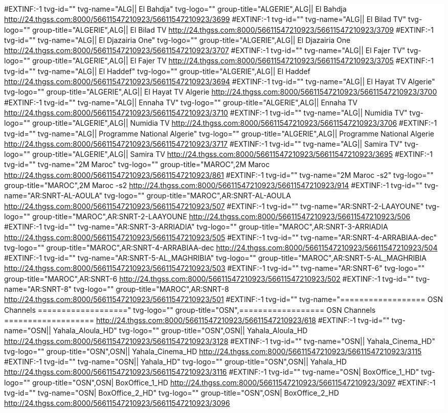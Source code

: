 #EXTINF:-1 tvg-id="" tvg-name="ALG|| El Bahdja" tvg-logo="" group-title="ALGERIE",ALG|| El Bahdja
http://24.thgss.com:8000/56611547210923/56611547210923/3699
#EXTINF:-1 tvg-id="" tvg-name="ALG|| El Bilad TV" tvg-logo="" group-title="ALGERIE",ALG|| El Bilad TV
http://24.thgss.com:8000/56611547210923/56611547210923/3709
#EXTINF:-1 tvg-id="" tvg-name="ALG|| El Djazairia One" tvg-logo="" group-title="ALGERIE",ALG|| El Djazairia One
http://24.thgss.com:8000/56611547210923/56611547210923/3707
#EXTINF:-1 tvg-id="" tvg-name="ALG|| El Fajer TV" tvg-logo="" group-title="ALGERIE",ALG|| El Fajer TV
http://24.thgss.com:8000/56611547210923/56611547210923/3705
#EXTINF:-1 tvg-id="" tvg-name="ALG|| El Haddef" tvg-logo="" group-title="ALGERIE",ALG|| El Haddef
http://24.thgss.com:8000/56611547210923/56611547210923/3694
#EXTINF:-1 tvg-id="" tvg-name="ALG|| El Hayat TV Algerie" tvg-logo="" group-title="ALGERIE",ALG|| El Hayat TV Algerie
http://24.thgss.com:8000/56611547210923/56611547210923/3700
#EXTINF:-1 tvg-id="" tvg-name="ALG|| Ennaha TV" tvg-logo="" group-title="ALGERIE",ALG|| Ennaha TV
http://24.thgss.com:8000/56611547210923/56611547210923/3710
#EXTINF:-1 tvg-id="" tvg-name="ALG|| Numidia TV" tvg-logo="" group-title="ALGERIE",ALG|| Numidia TV
http://24.thgss.com:8000/56611547210923/56611547210923/3706
#EXTINF:-1 tvg-id="" tvg-name="ALG|| Programme National Algerie" tvg-logo="" group-title="ALGERIE",ALG|| Programme National Algerie
http://24.thgss.com:8000/56611547210923/56611547210923/3717
#EXTINF:-1 tvg-id="" tvg-name="ALG|| Samira TV" tvg-logo="" group-title="ALGERIE",ALG|| Samira TV
http://24.thgss.com:8000/56611547210923/56611547210923/3695
#EXTINF:-1 tvg-id="" tvg-name="2M Maroc" tvg-logo="" group-title="MAROC",2M Maroc
http://24.thgss.com:8000/56611547210923/56611547210923/861
#EXTINF:-1 tvg-id="" tvg-name="2M Maroc -s2" tvg-logo="" group-title="MAROC",2M Maroc -s2
http://24.thgss.com:8000/56611547210923/56611547210923/914
#EXTINF:-1 tvg-id="" tvg-name="AR:SNRT-AL-AOULA" tvg-logo="" group-title="MAROC",AR:SNRT-AL-AOULA
http://24.thgss.com:8000/56611547210923/56611547210923/507
#EXTINF:-1 tvg-id="" tvg-name="AR:SNRT-2-LAAYOUNE" tvg-logo="" group-title="MAROC",AR:SNRT-2-LAAYOUNE
http://24.thgss.com:8000/56611547210923/56611547210923/506
#EXTINF:-1 tvg-id="" tvg-name="AR:SNRT-3-ARRIADIA" tvg-logo="" group-title="MAROC",AR:SNRT-3-ARRIADIA
http://24.thgss.com:8000/56611547210923/56611547210923/505
#EXTINF:-1 tvg-id="" tvg-name="AR:SNRT-4-ARRABIAA-dec" tvg-logo="" group-title="MAROC",AR:SNRT-4-ARRABIAA-dec
http://24.thgss.com:8000/56611547210923/56611547210923/504
#EXTINF:-1 tvg-id="" tvg-name="AR:SNRT-5-AL_MAGHRIBIA" tvg-logo="" group-title="MAROC",AR:SNRT-5-AL_MAGHRIBIA
http://24.thgss.com:8000/56611547210923/56611547210923/503
#EXTINF:-1 tvg-id="" tvg-name="AR:SNRT-6" tvg-logo="" group-title="MAROC",AR:SNRT-6
http://24.thgss.com:8000/56611547210923/56611547210923/502
#EXTINF:-1 tvg-id="" tvg-name="AR:SNRT-8" tvg-logo="" group-title="MAROC",AR:SNRT-8
http://24.thgss.com:8000/56611547210923/56611547210923/501
#EXTINF:-1 tvg-id="" tvg-name="================== OSN Channels ===================" tvg-logo="" group-title="OSN",================== OSN Channels ===================
http://24.thgss.com:8000/56611547210923/56611547210923/618
#EXTINF:-1 tvg-id="" tvg-name="OSN|| Yahala_Aloula_HD" tvg-logo="" group-title="OSN",OSN|| Yahala_Aloula_HD
http://24.thgss.com:8000/56611547210923/56611547210923/3128
#EXTINF:-1 tvg-id="" tvg-name="OSN|| Yahala_Cinema_HD" tvg-logo="" group-title="OSN",OSN|| Yahala_Cinema_HD
http://24.thgss.com:8000/56611547210923/56611547210923/3115
#EXTINF:-1 tvg-id="" tvg-name="OSN|| Yahala_HD" tvg-logo="" group-title="OSN",OSN|| Yahala_HD
http://24.thgss.com:8000/56611547210923/56611547210923/3116
#EXTINF:-1 tvg-id="" tvg-name="OSN| BoxOffice_1_HD" tvg-logo="" group-title="OSN",OSN| BoxOffice_1_HD
http://24.thgss.com:8000/56611547210923/56611547210923/3097
#EXTINF:-1 tvg-id="" tvg-name="OSN| BoxOffice_2_HD" tvg-logo="" group-title="OSN",OSN| BoxOffice_2_HD
http://24.thgss.com:8000/56611547210923/56611547210923/3096